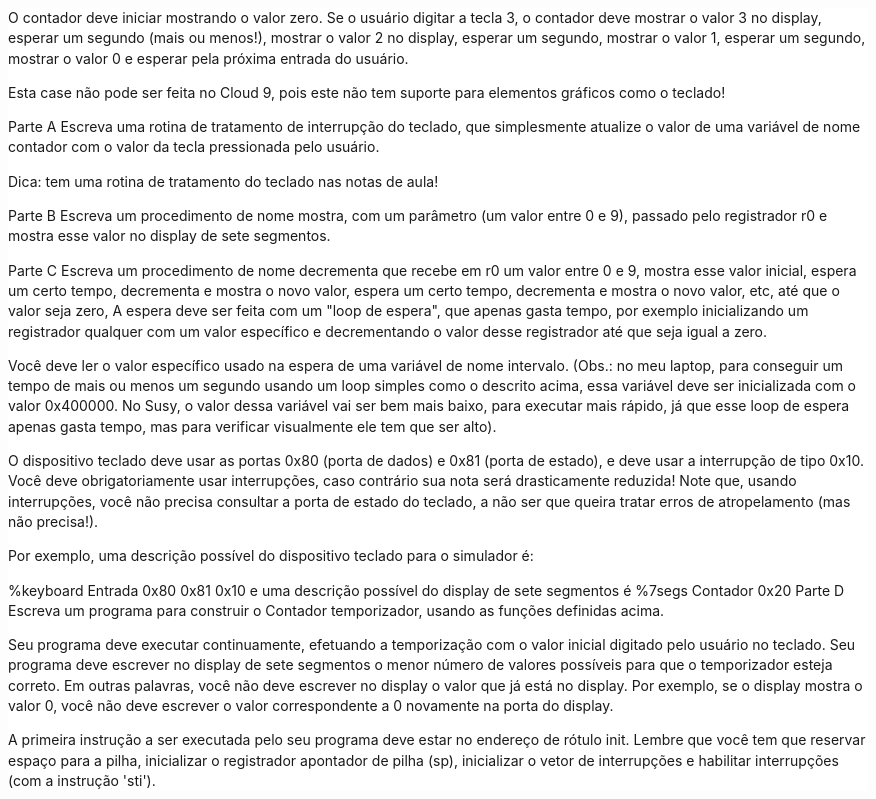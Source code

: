 O contador deve iniciar mostrando o valor zero. Se o usuário digitar a tecla 3, o contador deve mostrar o valor 3 no display, esperar um segundo (mais ou menos!), mostrar o valor 2 no display, esperar um segundo, mostrar o valor 1, esperar um segundo, mostrar o valor 0 e esperar pela próxima entrada do usuário.

Esta case não pode ser feita no Cloud 9, pois este não tem suporte para elementos gráficos como o teclado!

Parte A
Escreva uma rotina de tratamento de interrupção do teclado, que simplesmente atualize o valor de uma variável de nome contador com o valor da tecla pressionada pelo usuário.

Dica: tem uma rotina de tratamento do teclado nas notas de aula!

Parte B
Escreva um procedimento de nome mostra, com um parâmetro (um valor entre 0 e 9), passado pelo registrador r0 e mostra esse valor no display de sete segmentos.

Parte C
Escreva um procedimento de nome decrementa que recebe em r0 um valor entre 0 e 9, mostra esse valor inicial, espera um certo tempo, decrementa e mostra o novo valor, espera um certo tempo, decrementa e mostra o novo valor, etc, até que o valor seja zero, A espera deve ser feita com um "loop de espera", que apenas gasta tempo, por exemplo inicializando um registrador qualquer com um valor específico e decrementando o valor desse registrador até que seja igual a zero.

Você deve ler o valor específico usado na espera de uma variável de nome intervalo. (Obs.: no meu laptop, para conseguir um tempo de mais ou menos um segundo usando um loop simples como o descrito acima, essa variável deve ser inicializada com o valor 0x400000. No Susy, o valor dessa variável vai ser bem mais baixo, para executar mais rápido, já que esse loop de espera apenas gasta tempo, mas para verificar visualmente ele tem que ser alto).

O dispositivo teclado deve usar as portas 0x80 (porta de dados) e 0x81 (porta de estado), e deve usar a interrupção de tipo 0x10. Você deve obrigatoriamente usar interrupções, caso contrário sua nota será drasticamente reduzida! Note que, usando interrupções, você não precisa consultar a porta de estado do teclado, a não ser que queira tratar erros de atropelamento (mas não precisa!).

Por exemplo, uma descrição possível do dispositivo teclado para o simulador é:

%keyboard Entrada
0x80 0x81 0x10
e uma descrição possível do display de sete segmentos é
%7segs  Contador
0x20
Parte D
Escreva um programa para construir o Contador temporizador, usando as funções definidas acima.

Seu programa deve executar continuamente, efetuando a temporização com o valor inicial digitado pelo usuário no teclado. Seu programa deve escrever no display de sete segmentos o menor número de valores possíveis para que o temporizador esteja correto. Em outras palavras, você não deve escrever no display o valor que já está no display. Por exemplo, se o display mostra o valor 0, você não deve escrever o valor correspondente a 0 novamente na porta do display.

A primeira instrução a ser executada pelo seu programa deve estar no endereço de rótulo init. Lembre que você tem que reservar espaço para a pilha, inicializar o registrador apontador de pilha (sp), inicializar o vetor de interrupções e habilitar interrupções (com a instrução 'sti').
